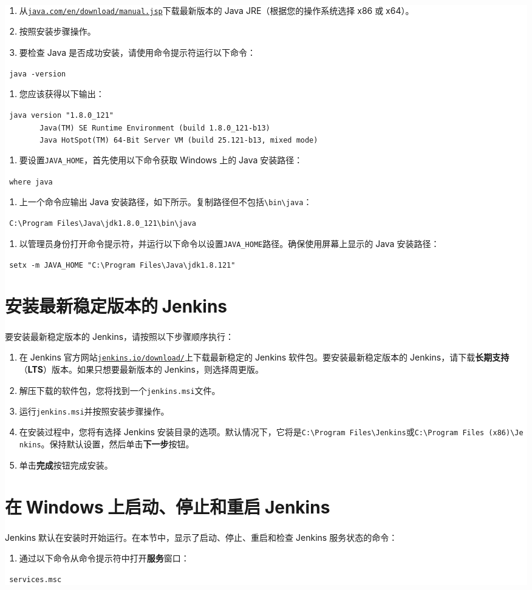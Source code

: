 1.  从[`java.com/en/download/manual.jsp`](https://java.com/en/download/manual.jsp)下载最新版本的 Java JRE（根据您的操作系统选择 x86 或 x64）。

1.  按照安装步骤操作。

1.  要检查 Java 是否成功安装，请使用命令提示符运行以下命令：

```
 java -version 
```

1.  您应该获得以下输出：

```
 java version "1.8.0_121" 
        Java(TM) SE Runtime Environment (build 1.8.0_121-b13) 
        Java HotSpot(TM) 64-Bit Server VM (build 25.121-b13, mixed mode) 
```

1.  要设置`JAVA_HOME`，首先使用以下命令获取 Windows 上的 Java 安装路径： 

```
 where java 
```

1.  上一个命令应输出 Java 安装路径，如下所示。复制路径但不包括`\bin\java`：

```
 C:\Program Files\Java\jdk1.8.0_121\bin\java 
```

1.  以管理员身份打开命令提示符，并运行以下命令以设置`JAVA_HOME`路径。确保使用屏幕上显示的 Java 安装路径：

```
 setx -m JAVA_HOME "C:\Program Files\Java\jdk1.8.121" 
```

# 安装最新稳定版本的 Jenkins

要安装最新稳定版本的 Jenkins，请按照以下步骤顺序执行：

1.  在 Jenkins 官方网站[`jenkins.io/download/`](https://jenkins.io/download/)上下载最新稳定的 Jenkins 软件包。要安装最新稳定版本的 Jenkins，请下载**长期支持**（**LTS**）版本。如果只想要最新版本的 Jenkins，则选择周更版。

1.  解压下载的软件包，您将找到一个`jenkins.msi`文件。

1.  运行`jenkins.msi`并按照安装步骤操作。

1.  在安装过程中，您将有选择 Jenkins 安装目录的选项。默认情况下，它将是`C:\Program Files\Jenkins`或`C:\Program Files (x86)\Jenkins`。保持默认设置，然后单击**下一步**按钮。

1.  单击**完成**按钮完成安装。

# 在 Windows 上启动、停止和重启 Jenkins

Jenkins 默认在安装时开始运行。在本节中，显示了启动、停止、重启和检查 Jenkins 服务状态的命令：

1.  通过以下命令从命令提示符中打开**服务**窗口：

```
 services.msc 
```
